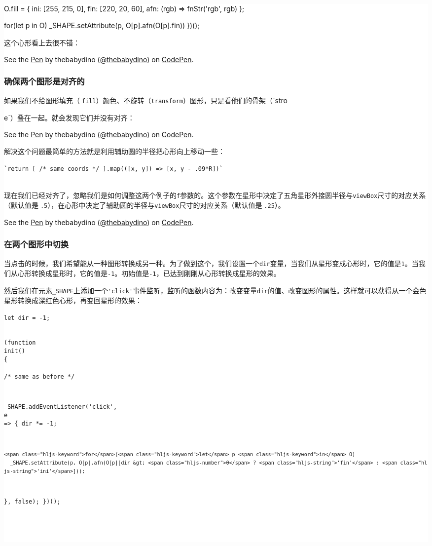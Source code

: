  O.fill = {
    <span class="hljs-attr">ini</span>: [<span class="hljs-number">255</span>, <span class="hljs-number">215</span>, <span class="hljs-number">0</span>], 
    <span class="hljs-attr">fin</span>: [<span class="hljs-number">220</span>, <span class="hljs-number">20</span>, <span class="hljs-number">60</span>], 
    <span class="hljs-attr">afn</span>: <span class="hljs-function">(<span class="hljs-params">rgb</span>) =&gt;</span> fnStr(<span class="hljs-string">'rgb'</span>, rgb)
  };

  <span class="hljs-keyword">for</span>(<span class="hljs-keyword">let</span> p <span class="hljs-keyword">in</span> O) _SHAPE.setAttribute(p, O[p].afn(O[p].fin))
})();

</code></pre><p>这个心形看上去很不错：</p>
<p>See the <a href="http://codepen.io/thebabydino/pen/veqbrV/">Pen</a> by thebabydino (<a href="http://codepen.io/thebabydino">@thebabydino</a>) on <a href="http://codepen.io">CodePen</a>.</p>
<h3>确保两个图形是对齐的</h3>
<p>如果我们不给图形填充（ <code>fill</code>）颜色、不旋转（<code>transform</code>）图形，只是看他们的骨架（`stro</p>
<p>e`）叠在一起。就会发现它们并没有对齐：</p>
<p>See the <a href="http://codepen.io/thebabydino/pen/PJrLMp/">Pen</a> by thebabydino (<a href="http://codepen.io/thebabydino">@thebabydino</a>) on <a href="http://codepen.io">CodePen</a>.</p>
<p>解决这个问题最简单的方法就是利用辅助圆的半径把心形向上移动一些：</p>
<pre><code class="hljs coffeescript">`<span class="javascript"><span class="hljs-keyword">return</span> [ <span class="hljs-comment">/* same coords */</span> ].map(<span class="hljs-function">(<span class="hljs-params">[x, y]</span>) =&gt;</span> [x, y - <span class="hljs-number">.09</span>*R])</span>`

</code></pre><p>现在我们已经对齐了，忽略我们是如何调整这两个例子的<code>f</code>参数的。这个参数在星形中决定了五角星形外接圆半径与<code>viewBox</code>尺寸的对应关系（默认值是 <code>.5</code>），在心形中决定了辅助圆的半径与<code>viewBox</code>尺寸的对应关系（默认值是 <code>.25</code>）。</p>
<p>See the <a href="http://codepen.io/thebabydino/pen/eGqaxd/">Pen</a> by thebabydino (<a href="http://codepen.io/thebabydino">@thebabydino</a>) on <a href="http://codepen.io">CodePen</a>.</p>
<h3>在两个图形中切换</h3>
<p>当点击的时候，我们希望能从一种图形转换成另一种。为了做到这个，我们设置一个<code>dir</code>变量，当我们从星形变成心形时，它的值是<code>1</code>。当我们从心形转换成星形时，它的值是<code>-1</code>。初始值是<code>-1</code>，已达到刚刚从心形转换成星形的效果。</p>
<p>然后我们在元素<code>_SHAPE</code>上添加一个<code>'click'</code>事件监听，监听的函数内容为：改变变量<code>dir</code>的值、改变图形的属性。这样就可以获得从一个金色星形转换成深红色心形，再变回星形的效果：</p>
<pre><code class="hljs typescript"><span class="hljs-keyword">let</span> dir = <span class="hljs-number">-1</span>;

(<span class="hljs-function"><span class="hljs-keyword">function</span> <span class="hljs-title">init</span>(<span class="hljs-params"></span>) </span>{  
  <span class="hljs-comment">/* same as before */</span>

  _SHAPE.addEventListener(<span class="hljs-string">'click'</span>, <span class="hljs-function"><span class="hljs-params">e</span> =&gt;</span> {
    dir *= <span class="hljs-number">-1</span>;

    <span class="hljs-keyword">for</span>(<span class="hljs-keyword">let</span> p <span class="hljs-keyword">in</span> O)
      _SHAPE.setAttribute(p, O[p].afn(O[p][dir &gt; <span class="hljs-number">0</span> ? <span class="hljs-string">'fin'</span> : <span class="hljs-string">'ini'</span>]));
  }, <span class="hljs-literal">false</span>);
})();
